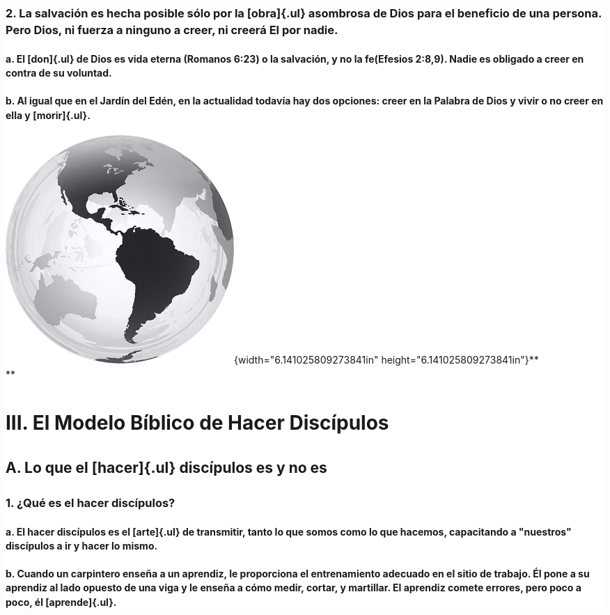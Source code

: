 ###        2.  La salvación es hecha posible sólo por la **[obra]{.ul}** asombrosa de Dios para el beneficio de una persona. Pero Dios, ni fuerza a ninguno a creer, ni creerá El por nadie.

####             a.  El **[don]{.ul}** de Dios es vida eterna (Romanos 6:23) o la salvación, y no la fe\(Efesios 2:8,9). Nadie es obligado a creer en contra de su voluntad.

####             b.  Al igual que en el Jardín del Edén, en la actualidad todavía hay dos opciones: creer en la Palabra de Dios y vivir o no creer en ella y **[morir]{.ul}**.

![](media/image3.png){width="6.141025809273841in" height="6.141025809273841in"}**\
**

# III. **El Modelo Bíblico de Hacer Discípulos**

##     A.  **Lo que el [hacer]{.ul} discípulos es y no es**

###         1.  ¿Qué es el **hacer discípulos**?

####              a.  El **hacer discípulos** es el **[arte]{.ul}** de transmitir, tanto lo que somos como lo que hacemos, capacitando a \"nuestros\" discípulos a ir y hacer lo mismo.

####              b.  Cuando un carpintero enseña a un aprendiz, le proporciona el entrenamiento adecuado en el sitio de trabajo. Él pone a su aprendiz al lado opuesto de una viga y le enseña a cómo medir, cortar, y martillar. El aprendiz comete errores, pero poco a poco, él **[aprende]{.ul}**.
